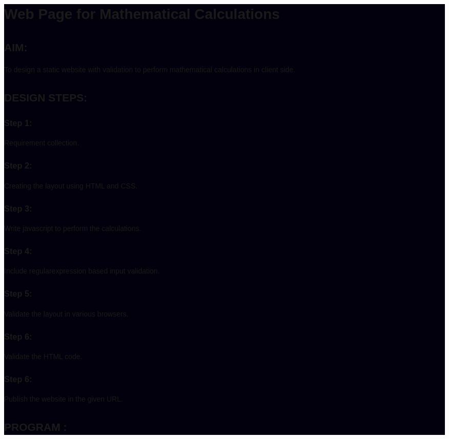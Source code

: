 # Web Page for Mathematical Calculations

## AIM:

To design a static website with validation to perform mathematical calculations in client side.

## DESIGN STEPS:

### Step 1:

Requirement collection.

### Step 2:

Creating the layout using HTML and CSS.

### Step 3:

Write javascript to perform the calculations.

### Step 4:

Include regularexpression based input validation.

### Step 5:

Validate the layout in various browsers.

### Step 6:

Validate the HTML code.

### Step 6:

Publish the website in the given URL.

## PROGRAM :
<!DOCTYPE html>
<html lang="en">
<head>
    <meta charset="UTF-8">
    <meta http-equiv="X-UA-Compatible" content="IE=edge">
    <meta name="viewport" content="width=device-width, initial-scale=1.0">
    <title>Volume</title>
    <style>
        * {
  box-sizing: border-box;
  font-family: Arial, Helvetica, sans-serif;
}
body {
  background-color:rgb(1, 0, 12);
}
.container {
  width: 1080px;
  margin-left: auto;
  margin-right: auto;
}
.content {
  display: block;
  width: 100%;
  background-color: #E9E91C;
  min-height: 500px;